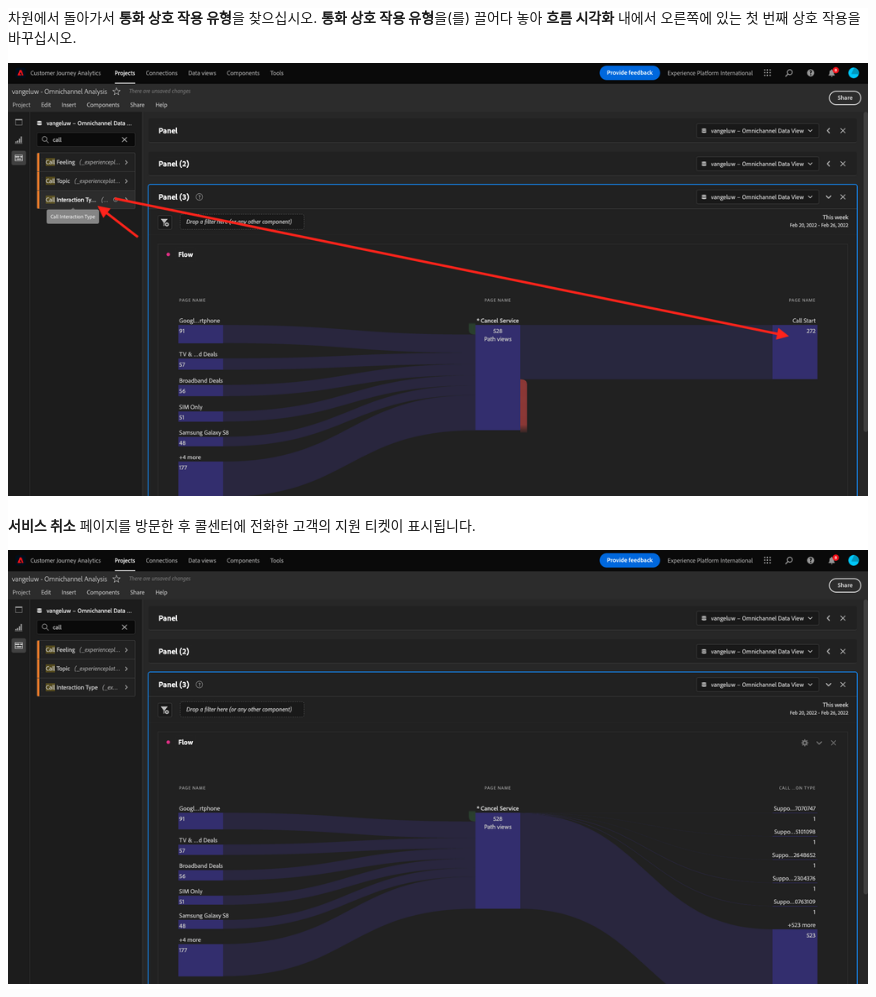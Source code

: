차원에서 돌아가서 **통화 상호 작용 유형**을 찾으십시오.
**통화 상호 작용 유형**&#x200B;을(를) 끌어다 놓아 **흐름 시각화** 내에서 오른쪽에 있는 첫 번째 상호 작용을 바꾸십시오.

![데모](./images/pro43.png)

**서비스 취소** 페이지를 방문한 후 콜센터에 전화한 고객의 지원 티켓이 표시됩니다.

![데모](./images/pro44.png)
